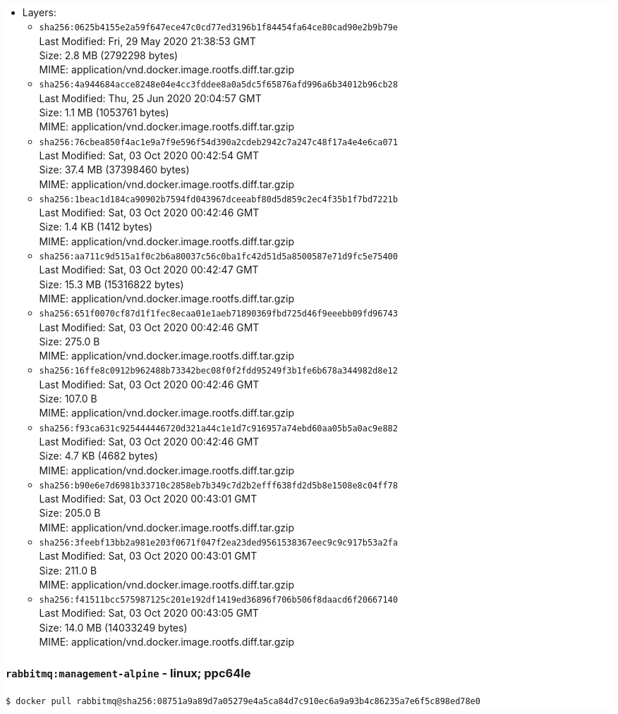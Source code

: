 -	Layers:
	-	`sha256:0625b4155e2a59f647ece47c0cd77ed3196b1f84454fa64ce80cad90e2b9b79e`  
		Last Modified: Fri, 29 May 2020 21:38:53 GMT  
		Size: 2.8 MB (2792298 bytes)  
		MIME: application/vnd.docker.image.rootfs.diff.tar.gzip
	-	`sha256:4a944684acce8248e04e4cc3fddee8a0a5dc5f65876afd996a6b34012b96cb28`  
		Last Modified: Thu, 25 Jun 2020 20:04:57 GMT  
		Size: 1.1 MB (1053761 bytes)  
		MIME: application/vnd.docker.image.rootfs.diff.tar.gzip
	-	`sha256:76cbea850f4ac1e9a7f9e596f54d390a2cdeb2942c7a247c48f17a4e4e6ca071`  
		Last Modified: Sat, 03 Oct 2020 00:42:54 GMT  
		Size: 37.4 MB (37398460 bytes)  
		MIME: application/vnd.docker.image.rootfs.diff.tar.gzip
	-	`sha256:1beac1d184ca90902b7594fd043967dceeabf80d5d859c2ec4f35b1f7bd7221b`  
		Last Modified: Sat, 03 Oct 2020 00:42:46 GMT  
		Size: 1.4 KB (1412 bytes)  
		MIME: application/vnd.docker.image.rootfs.diff.tar.gzip
	-	`sha256:aa711c9d515a1f0c2b6a80037c56c0ba1fc42d51d5a8500587e71d9fc5e75400`  
		Last Modified: Sat, 03 Oct 2020 00:42:47 GMT  
		Size: 15.3 MB (15316822 bytes)  
		MIME: application/vnd.docker.image.rootfs.diff.tar.gzip
	-	`sha256:651f0070cf87d1f1fec8ecaa01e1aeb71890369fbd725d46f9eeebb09fd96743`  
		Last Modified: Sat, 03 Oct 2020 00:42:46 GMT  
		Size: 275.0 B  
		MIME: application/vnd.docker.image.rootfs.diff.tar.gzip
	-	`sha256:16ffe8c0912b962488b73342bec08f0f2fdd95249f3b1fe6b678a344982d8e12`  
		Last Modified: Sat, 03 Oct 2020 00:42:46 GMT  
		Size: 107.0 B  
		MIME: application/vnd.docker.image.rootfs.diff.tar.gzip
	-	`sha256:f93ca631c925444446720d321a44c1e1d7c916957a74ebd60aa05b5a0ac9e882`  
		Last Modified: Sat, 03 Oct 2020 00:42:46 GMT  
		Size: 4.7 KB (4682 bytes)  
		MIME: application/vnd.docker.image.rootfs.diff.tar.gzip
	-	`sha256:b90e6e7d6981b33710c2858eb7b349c7d2b2efff638fd2d5b8e1508e8c04ff78`  
		Last Modified: Sat, 03 Oct 2020 00:43:01 GMT  
		Size: 205.0 B  
		MIME: application/vnd.docker.image.rootfs.diff.tar.gzip
	-	`sha256:3feebf13bb2a981e203f0671f047f2ea23ded9561538367eec9c9c917b53a2fa`  
		Last Modified: Sat, 03 Oct 2020 00:43:01 GMT  
		Size: 211.0 B  
		MIME: application/vnd.docker.image.rootfs.diff.tar.gzip
	-	`sha256:f41511bcc575987125c201e192df1419ed36896f706b506f8daacd6f20667140`  
		Last Modified: Sat, 03 Oct 2020 00:43:05 GMT  
		Size: 14.0 MB (14033249 bytes)  
		MIME: application/vnd.docker.image.rootfs.diff.tar.gzip

### `rabbitmq:management-alpine` - linux; ppc64le

```console
$ docker pull rabbitmq@sha256:08751a9a89d7a05279e4a5ca84d7c910ec6a9a93b4c86235a7e6f5c898ed78e0
```
